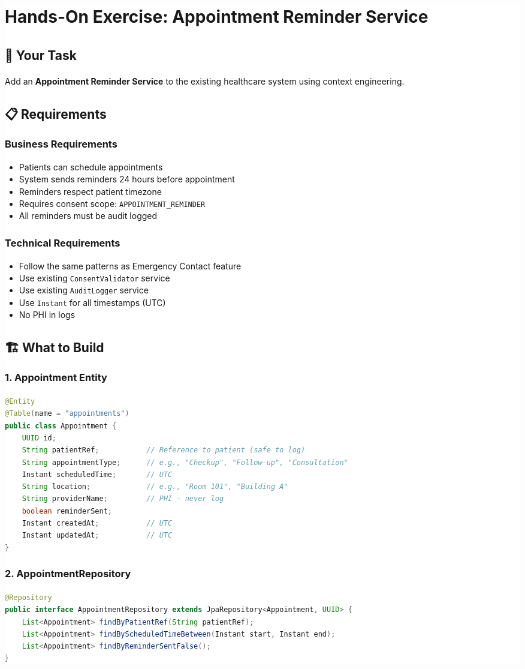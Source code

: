 # Hands-On Exercise: Appointment Reminder Service

## 🎯 Your Task
Add an **Appointment Reminder Service** to the existing healthcare system using context engineering.

## 📋 Requirements

### Business Requirements
- Patients can schedule appointments
- System sends reminders 24 hours before appointment
- Reminders respect patient timezone
- Requires consent scope: `APPOINTMENT_REMINDER`
- All reminders must be audit logged

### Technical Requirements
- Follow the same patterns as Emergency Contact feature
- Use existing `ConsentValidator` service
- Use existing `AuditLogger` service
- Use `Instant` for all timestamps (UTC)
- No PHI in logs

## 🏗️ What to Build

### 1. Appointment Entity
```java
@Entity
@Table(name = "appointments")
public class Appointment {
    UUID id;
    String patientRef;           // Reference to patient (safe to log)
    String appointmentType;      // e.g., "Checkup", "Follow-up", "Consultation"
    Instant scheduledTime;       // UTC
    String location;             // e.g., "Room 101", "Building A"
    String providerName;         // PHI - never log
    boolean reminderSent;
    Instant createdAt;           // UTC
    Instant updatedAt;           // UTC
}
```

### 2. AppointmentRepository
```java
@Repository
public interface AppointmentRepository extends JpaRepository<Appointment, UUID> {
    List<Appointment> findByPatientRef(String patientRef);
    List<Appointment> findByScheduledTimeBetween(Instant start, Instant end);
    List<Appointment> findByReminderSentFalse();
}
```
